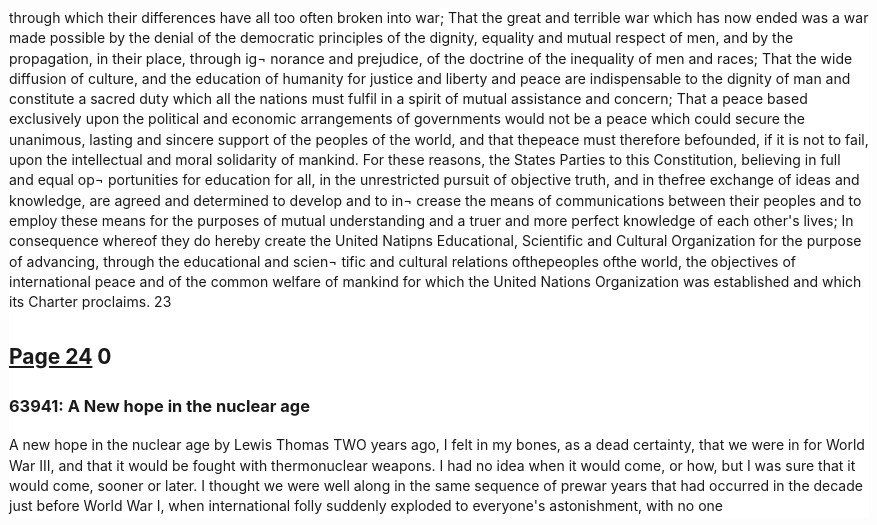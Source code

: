 through which their differences have all too
often broken into war;
That the great and terrible war which has now
ended was a war made possible by the denial
of the democratic principles of the dignity,
equality and mutual respect of men, and by
the propagation, in their place, through ig¬
norance and prejudice, of the doctrine of the
inequality of men and races;
That the wide diffusion of culture, and the
education of humanity for justice and liberty
and peace are indispensable to the dignity of
man and constitute a sacred duty which all the
nations must fulfil in a spirit of mutual
assistance and concern;
That a peace based exclusively upon the
political and economic arrangements of
governments would not be a peace which
could secure the unanimous, lasting and
sincere support of the peoples of the world,
and that thepeace must therefore befounded,
if it is not to fail, upon the intellectual and
moral solidarity of mankind.
For these reasons, the States Parties to this
Constitution, believing in full and equal op¬
portunities for education for all, in the
unrestricted pursuit of objective truth, and in
thefree exchange of ideas and knowledge, are
agreed and determined to develop and to in¬
crease the means of communications between
their peoples and to employ these means for
the purposes of mutual understanding and a
truer and more perfect knowledge of each
other's lives;
In consequence whereof they do hereby create
the United Natipns Educational, Scientific
and Cultural Organization for the purpose of
advancing, through the educational and scien¬
tific and cultural relations ofthepeoples ofthe
world, the objectives of international peace
and of the common welfare of mankind for
which the United Nations Organization was
established and which its Charter proclaims.
23

## [Page 24](064501engo.pdf#page=24) 0

### 63941: A New hope in the nuclear age

A new hope in the nuclear age
by Lewis Thomas
TWO years ago, I felt in my bones, as
a dead certainty, that we were in for
World War III, and that it would be
fought with thermonuclear weapons. I had
no idea when it would come, or how, but I
was sure that it would come, sooner or
later.
I thought we were well along in the same
sequence of prewar years that had occurred
in the decade just before World War I,
when international folly suddenly exploded
to everyone's astonishment, with no one